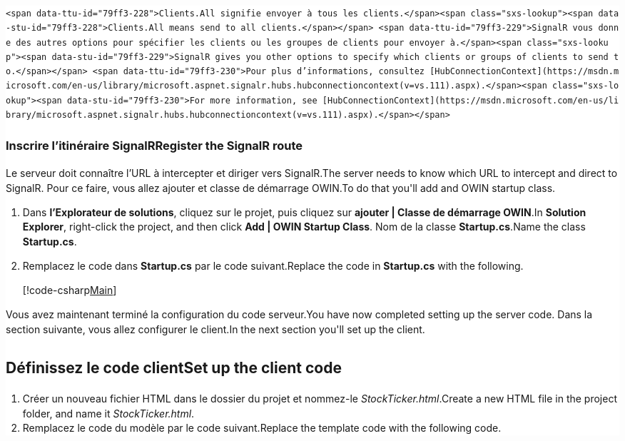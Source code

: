     <span data-ttu-id="79ff3-228">Clients.All signifie envoyer à tous les clients.</span><span class="sxs-lookup"><span data-stu-id="79ff3-228">Clients.All means send to all clients.</span></span> <span data-ttu-id="79ff3-229">SignalR vous donne des autres options pour spécifier les clients ou les groupes de clients pour envoyer à.</span><span class="sxs-lookup"><span data-stu-id="79ff3-229">SignalR gives you other options to specify which clients or groups of clients to send to.</span></span> <span data-ttu-id="79ff3-230">Pour plus d’informations, consultez [HubConnectionContext](https://msdn.microsoft.com/en-us/library/microsoft.aspnet.signalr.hubs.hubconnectioncontext(v=vs.111).aspx).</span><span class="sxs-lookup"><span data-stu-id="79ff3-230">For more information, see [HubConnectionContext](https://msdn.microsoft.com/en-us/library/microsoft.aspnet.signalr.hubs.hubconnectioncontext(v=vs.111).aspx).</span></span>

### <a name="register-the-signalr-route"></a><span data-ttu-id="79ff3-231">Inscrire l’itinéraire SignalR</span><span class="sxs-lookup"><span data-stu-id="79ff3-231">Register the SignalR route</span></span>

<span data-ttu-id="79ff3-232">Le serveur doit connaître l’URL à intercepter et diriger vers SignalR.</span><span class="sxs-lookup"><span data-stu-id="79ff3-232">The server needs to know which URL to intercept and direct to SignalR.</span></span> <span data-ttu-id="79ff3-233">Pour ce faire, vous allez ajouter et classe de démarrage OWIN.</span><span class="sxs-lookup"><span data-stu-id="79ff3-233">To do that you'll add and OWIN startup class.</span></span>

1. <span data-ttu-id="79ff3-234">Dans **l’Explorateur de solutions**, cliquez sur le projet, puis cliquez sur **ajouter | Classe de démarrage OWIN**.</span><span class="sxs-lookup"><span data-stu-id="79ff3-234">In **Solution Explorer**, right-click the project, and then click **Add | OWIN Startup Class**.</span></span> <span data-ttu-id="79ff3-235">Nom de la classe **Startup.cs**.</span><span class="sxs-lookup"><span data-stu-id="79ff3-235">Name the class **Startup.cs**.</span></span>
2. <span data-ttu-id="79ff3-236">Remplacez le code dans **Startup.cs** par le code suivant.</span><span class="sxs-lookup"><span data-stu-id="79ff3-236">Replace the code in **Startup.cs** with the following.</span></span>

    [!code-csharp[Main](tutorial-server-broadcast-with-signalr/samples/sample10.cs)]

<span data-ttu-id="79ff3-237">Vous avez maintenant terminé la configuration du code serveur.</span><span class="sxs-lookup"><span data-stu-id="79ff3-237">You have now completed setting up the server code.</span></span> <span data-ttu-id="79ff3-238">Dans la section suivante, vous allez configurer le client.</span><span class="sxs-lookup"><span data-stu-id="79ff3-238">In the next section you'll set up the client.</span></span>

<a id="client"></a>

## <a name="set-up-the-client-code"></a><span data-ttu-id="79ff3-239">Définissez le code client</span><span class="sxs-lookup"><span data-stu-id="79ff3-239">Set up the client code</span></span>

1. <span data-ttu-id="79ff3-240">Créer un nouveau fichier HTML dans le dossier du projet et nommez-le *StockTicker.html*.</span><span class="sxs-lookup"><span data-stu-id="79ff3-240">Create a new HTML file in the project folder, and name it *StockTicker.html*.</span></span>
2. <span data-ttu-id="79ff3-241">Remplacez le code du modèle par le code suivant.</span><span class="sxs-lookup"><span data-stu-id="79ff3-241">Replace the template code with the following code.</span></span>
